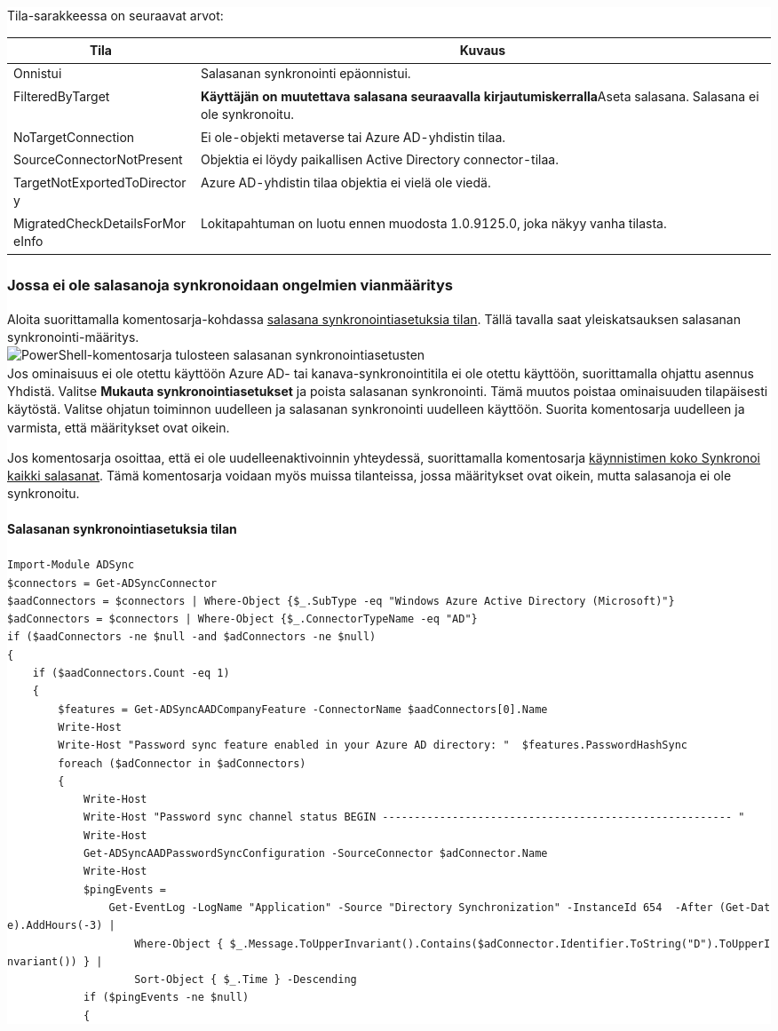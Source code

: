 Tila-sarakkeessa on seuraavat arvot:

Tila | Kuvaus
---- | -----
Onnistui | Salasanan synkronointi epäonnistui.
FilteredByTarget | **Käyttäjän on muutettava salasana seuraavalla kirjautumiskerralla**Aseta salasana. Salasana ei ole synkronoitu.
NoTargetConnection | Ei ole-objekti metaverse tai Azure AD-yhdistin tilaa.
SourceConnectorNotPresent | Objektia ei löydy paikallisen Active Directory connector-tilaa.
TargetNotExportedToDirectory | Azure AD-yhdistin tilaa objektia ei vielä ole viedä.
MigratedCheckDetailsForMoreInfo | Lokitapahtuman on luotu ennen muodosta 1.0.9125.0, joka näkyy vanha tilasta.

### <a name="troubleshoot-issues-where-no-passwords-are-synchronized"></a>Jossa ei ole salasanoja synkronoidaan ongelmien vianmääritys
Aloita suorittamalla komentosarja-kohdassa [salasana synkronointiasetuksia tilan](#get-the-status-of-password-sync-settings). Tällä tavalla saat yleiskatsauksen salasanan synkronointi-määritys.  
![PowerShell-komentosarja tulosteen salasanan synkronointiasetusten](./media/active-directory-aadconnectsync-implement-password-synchronization/psverifyconfig.png)  
Jos ominaisuus ei ole otettu käyttöön Azure AD- tai kanava-synkronointitila ei ole otettu käyttöön, suorittamalla ohjattu asennus Yhdistä. Valitse **Mukauta synkronointiasetukset** ja poista salasanan synkronointi. Tämä muutos poistaa ominaisuuden tilapäisesti käytöstä. Valitse ohjatun toiminnon uudelleen ja salasanan synkronointi uudelleen käyttöön. Suorita komentosarja uudelleen ja varmista, että määritykset ovat oikein.

Jos komentosarja osoittaa, että ei ole uudelleenaktivoinnin yhteydessä, suorittamalla komentosarja [käynnistimen koko Synkronoi kaikki salasanat](#trigger-a-full-sync-of-all-passwords). Tämä komentosarja voidaan myös muissa tilanteissa, jossa määritykset ovat oikein, mutta salasanoja ei ole synkronoitu.

#### <a name="get-the-status-of-password-sync-settings"></a>Salasanan synkronointiasetuksia tilan

```
Import-Module ADSync
$connectors = Get-ADSyncConnector
$aadConnectors = $connectors | Where-Object {$_.SubType -eq "Windows Azure Active Directory (Microsoft)"}
$adConnectors = $connectors | Where-Object {$_.ConnectorTypeName -eq "AD"}
if ($aadConnectors -ne $null -and $adConnectors -ne $null)
{
    if ($aadConnectors.Count -eq 1)
    {
        $features = Get-ADSyncAADCompanyFeature -ConnectorName $aadConnectors[0].Name
        Write-Host
        Write-Host "Password sync feature enabled in your Azure AD directory: "  $features.PasswordHashSync
        foreach ($adConnector in $adConnectors)
        {
            Write-Host
            Write-Host "Password sync channel status BEGIN ------------------------------------------------------- "
            Write-Host
            Get-ADSyncAADPasswordSyncConfiguration -SourceConnector $adConnector.Name
            Write-Host
            $pingEvents =
                Get-EventLog -LogName "Application" -Source "Directory Synchronization" -InstanceId 654  -After (Get-Date).AddHours(-3) |
                    Where-Object { $_.Message.ToUpperInvariant().Contains($adConnector.Identifier.ToString("D").ToUpperInvariant()) } |
                    Sort-Object { $_.Time } -Descending
            if ($pingEvents -ne $null)
            {
```